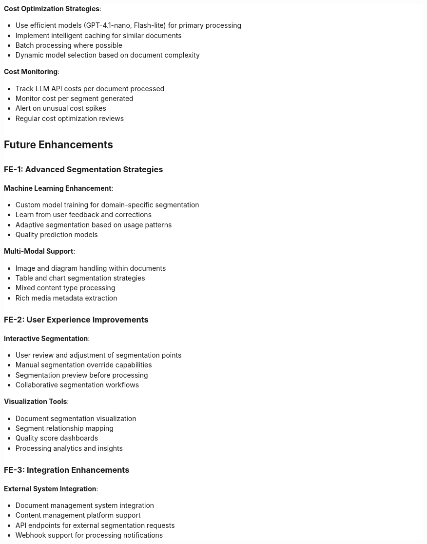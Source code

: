 **Cost Optimization Strategies**:

- Use efficient models (GPT-4.1-nano, Flash-lite) for primary processing
- Implement intelligent caching for similar documents
- Batch processing where possible
- Dynamic model selection based on document complexity

**Cost Monitoring**:

- Track LLM API costs per document processed
- Monitor cost per segment generated
- Alert on unusual cost spikes
- Regular cost optimization reviews

## Future Enhancements

### FE-1: Advanced Segmentation Strategies

**Machine Learning Enhancement**:

- Custom model training for domain-specific segmentation
- Learn from user feedback and corrections
- Adaptive segmentation based on usage patterns
- Quality prediction models

**Multi-Modal Support**:

- Image and diagram handling within documents
- Table and chart segmentation strategies
- Mixed content type processing
- Rich media metadata extraction

### FE-2: User Experience Improvements

**Interactive Segmentation**:

- User review and adjustment of segmentation points
- Manual segmentation override capabilities
- Segmentation preview before processing
- Collaborative segmentation workflows

**Visualization Tools**:

- Document segmentation visualization
- Segment relationship mapping
- Quality score dashboards
- Processing analytics and insights

### FE-3: Integration Enhancements

**External System Integration**:

- Document management system integration
- Content management platform support
- API endpoints for external segmentation requests
- Webhook support for processing notifications
